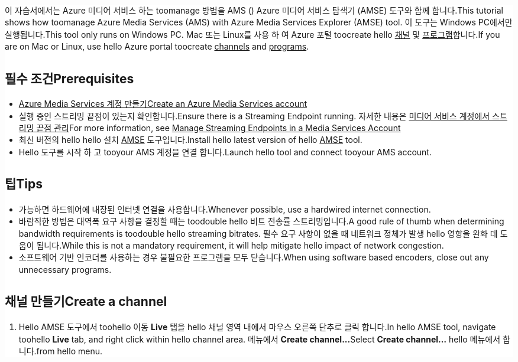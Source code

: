 <span data-ttu-id="f69ec-110">이 자습서에서는 Azure 미디어 서비스 하는 toomanage 방법을 AMS () Azure 미디어 서비스 탐색기 (AMSE) 도구와 함께 합니다.</span><span class="sxs-lookup"><span data-stu-id="f69ec-110">This tutorial shows how toomanage Azure Media Services (AMS) with Azure Media Services Explorer (AMSE) tool.</span></span> <span data-ttu-id="f69ec-111">이 도구는 Windows PC에서만 실행됩니다.</span><span class="sxs-lookup"><span data-stu-id="f69ec-111">This tool only runs on Windows PC.</span></span> <span data-ttu-id="f69ec-112">Mac 또는 Linux를 사용 하 여 Azure 포털 toocreate hello [채널](media-services-portal-creating-live-encoder-enabled-channel.md#create-a-channel) 및 [프로그램](media-services-portal-creating-live-encoder-enabled-channel.md)합니다.</span><span class="sxs-lookup"><span data-stu-id="f69ec-112">If you are on Mac or Linux, use hello Azure portal toocreate [channels](media-services-portal-creating-live-encoder-enabled-channel.md#create-a-channel) and [programs](media-services-portal-creating-live-encoder-enabled-channel.md).</span></span>

## <a name="prerequisites"></a><span data-ttu-id="f69ec-113">필수 조건</span><span class="sxs-lookup"><span data-stu-id="f69ec-113">Prerequisites</span></span>
* [<span data-ttu-id="f69ec-114">Azure Media Services 계정 만들기</span><span class="sxs-lookup"><span data-stu-id="f69ec-114">Create an Azure Media Services account</span></span>](media-services-portal-create-account.md)
* <span data-ttu-id="f69ec-115">실행 중인 스트리밍 끝점이 있는지 확인합니다.</span><span class="sxs-lookup"><span data-stu-id="f69ec-115">Ensure there is a Streaming Endpoint running.</span></span> <span data-ttu-id="f69ec-116">자세한 내용은 [미디어 서비스 계정에서 스트리밍 끝점 관리](media-services-portal-manage-streaming-endpoints.md)</span><span class="sxs-lookup"><span data-stu-id="f69ec-116">For more information, see [Manage Streaming Endpoints in a Media Services Account](media-services-portal-manage-streaming-endpoints.md)</span></span>
* <span data-ttu-id="f69ec-117">최신 버전의 hello hello 설치 [AMSE](https://github.com/Azure/Azure-Media-Services-Explorer) 도구입니다.</span><span class="sxs-lookup"><span data-stu-id="f69ec-117">Install hello latest version of hello [AMSE](https://github.com/Azure/Azure-Media-Services-Explorer) tool.</span></span>
* <span data-ttu-id="f69ec-118">Hello 도구를 시작 하 고 tooyour AMS 계정을 연결 합니다.</span><span class="sxs-lookup"><span data-stu-id="f69ec-118">Launch hello tool and connect tooyour AMS account.</span></span>

## <a name="tips"></a><span data-ttu-id="f69ec-119">팁</span><span class="sxs-lookup"><span data-stu-id="f69ec-119">Tips</span></span>
* <span data-ttu-id="f69ec-120">가능하면 하드웨어에 내장된 인터넷 연결을 사용합니다.</span><span class="sxs-lookup"><span data-stu-id="f69ec-120">Whenever possible, use a hardwired internet connection.</span></span>
* <span data-ttu-id="f69ec-121">바람직한 방법은 대역폭 요구 사항을 결정할 때는 toodouble hello 비트 전송률 스트리밍입니다.</span><span class="sxs-lookup"><span data-stu-id="f69ec-121">A good rule of thumb when determining bandwidth requirements is toodouble hello streaming bitrates.</span></span> <span data-ttu-id="f69ec-122">필수 요구 사항이 없을 때 네트워크 정체가 발생 hello 영향을 완화 데 도움이 됩니다.</span><span class="sxs-lookup"><span data-stu-id="f69ec-122">While this is not a mandatory requirement, it will help mitigate hello impact of network congestion.</span></span>
* <span data-ttu-id="f69ec-123">소프트웨어 기반 인코더를 사용하는 경우 불필요한 프로그램을 모두 닫습니다.</span><span class="sxs-lookup"><span data-stu-id="f69ec-123">When using software based encoders, close out any unnecessary programs.</span></span>

## <a name="create-a-channel"></a><span data-ttu-id="f69ec-124">채널 만들기</span><span class="sxs-lookup"><span data-stu-id="f69ec-124">Create a channel</span></span>
1. <span data-ttu-id="f69ec-125">Hello AMSE 도구에서 toohello 이동 **Live** 탭을 hello 채널 영역 내에서 마우스 오른쪽 단추로 클릭 합니다.</span><span class="sxs-lookup"><span data-stu-id="f69ec-125">In hello AMSE tool, navigate toohello **Live** tab, and right click within hello channel area.</span></span> <span data-ttu-id="f69ec-126">메뉴에서 **Create channel...**</span><span class="sxs-lookup"><span data-stu-id="f69ec-126">Select **Create channel…**</span></span> <span data-ttu-id="f69ec-127">hello 메뉴에서 합니다.</span><span class="sxs-lookup"><span data-stu-id="f69ec-127">from hello menu.</span></span>
